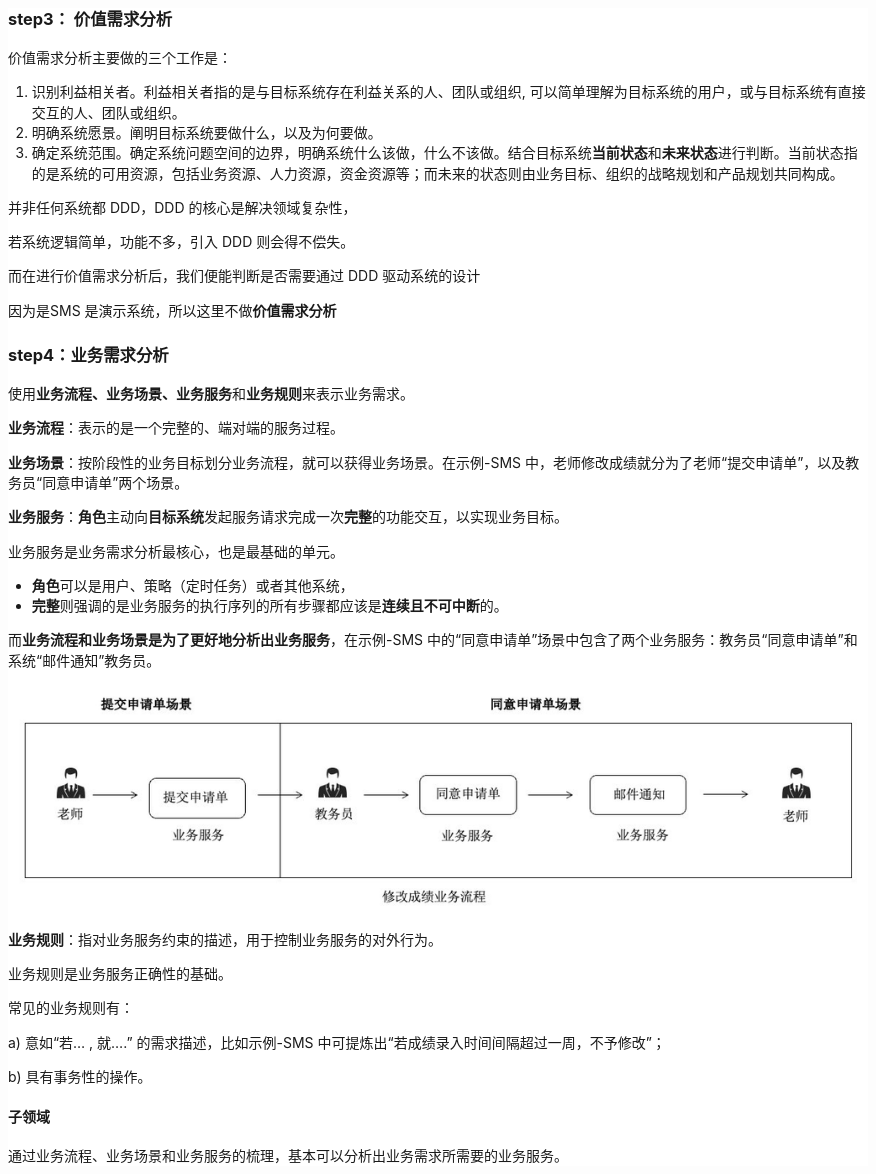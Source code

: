 ### step3： **价值需求分析**

价值需求分析主要做的三个工作是：

1.  识别利益相关者。利益相关者指的是与目标系统存在利益关系的人、团队或组织, 可以简单理解为目标系统的用户，或与目标系统有直接交互的人、团队或组织。
2.  明确系统愿景。阐明目标系统要做什么，以及为何要做。
3.  确定系统范围。确定系统问题空间的边界，明确系统什么该做，什么不该做。结合目标系统**当前状态**和**未来状态**进行判断。当前状态指的是系统的可用资源，包括业务资源、人力资源，资金资源等；而未来的状态则由业务目标、组织的战略规划和产品规划共同构成。

并非任何系统都 DDD，DDD 的核心是解决领域复杂性，

若系统逻辑简单，功能不多，引入 DDD 则会得不偿失。

而在进行价值需求分析后，我们便能判断是否需要通过 DDD 驱动系统的设计

因为是SMS 是演示系统，所以这里不做**价值需求分析**

### step4：业务需求分析

使用**业务流程、业务场景、业务服务**和**业务规则**来表示业务需求。

**业务流程**：表示的是一个完整的、端对端的服务过程。

**业务场景**：按阶段性的业务目标划分业务流程，就可以获得业务场景。在示例-SMS 中，老师修改成绩就分为了老师“提交申请单”，以及教务员“同意申请单”两个场景。

**业务服务**：**角色**主动向**目标系统**发起服务请求完成一次**完整**的功能交互，以实现业务目标。

业务服务是业务需求分析最核心，也是最基础的单元。

-   **角色**可以是用户、策略（定时任务）或者其他系统，
-   **完整**则强调的是业务服务的执行序列的所有步骤都应该是**连续且不可中断**的。

而**业务流程和业务场景是为了更好地分析出业务服务**，在示例-SMS 中的“同意申请单”场景中包含了两个业务服务：教务员“同意申请单”和系统“邮件通知”教务员。

![业务服务](../images/ddd/f7a0df33f3994ead888c8ab9d5d6bb10.png)

**业务规则**：指对业务服务约束的描述，用于控制业务服务的对外行为。

业务规则是业务服务正确性的基础。

常见的业务规则有：

a) 意如“若… , 就….” 的需求描述，比如示例-SMS 中可提炼出“若成绩录入时间间隔超过一周，不予修改”；

b) 具有事务性的操作。

#### 子领域

通过业务流程、业务场景和业务服务的梳理，基本可以分析出业务需求所需要的业务服务。

